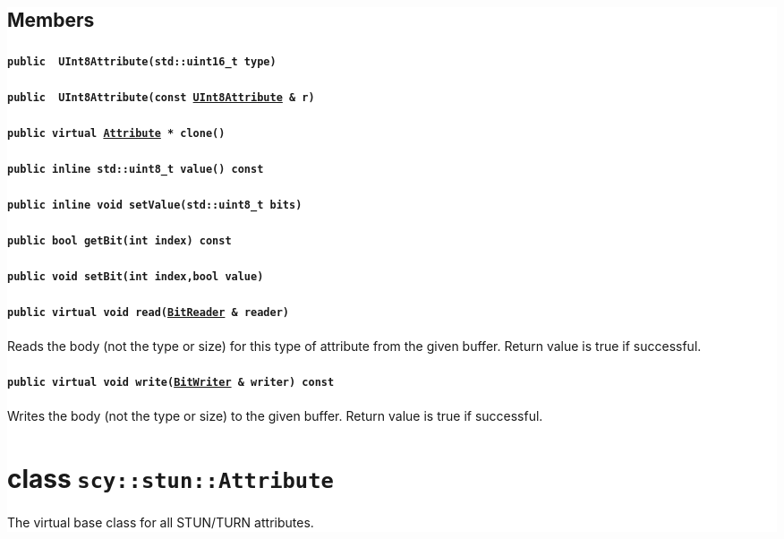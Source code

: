 ## Members

#### `public  UInt8Attribute(std::uint16_t type)` 





#### `public  UInt8Attribute(const `[`UInt8Attribute`](#classscy_1_1stun_1_1UInt8Attribute)` & r)` 





#### `public virtual `[`Attribute`](#classscy_1_1stun_1_1Attribute)` * clone()` 





#### `public inline std::uint8_t value() const` 





#### `public inline void setValue(std::uint8_t bits)` 





#### `public bool getBit(int index) const` 





#### `public void setBit(int index,bool value)` 





#### `public virtual void read(`[`BitReader`](#classscy_1_1BitReader)` & reader)` 



Reads the body (not the type or size) for this type of attribute from the given buffer. Return value is true if successful.

#### `public virtual void write(`[`BitWriter`](#classscy_1_1BitWriter)` & writer) const` 



Writes the body (not the type or size) to the given buffer. Return value is true if successful.

# class `scy::stun::Attribute` 


The virtual base class for all STUN/TURN attributes.
